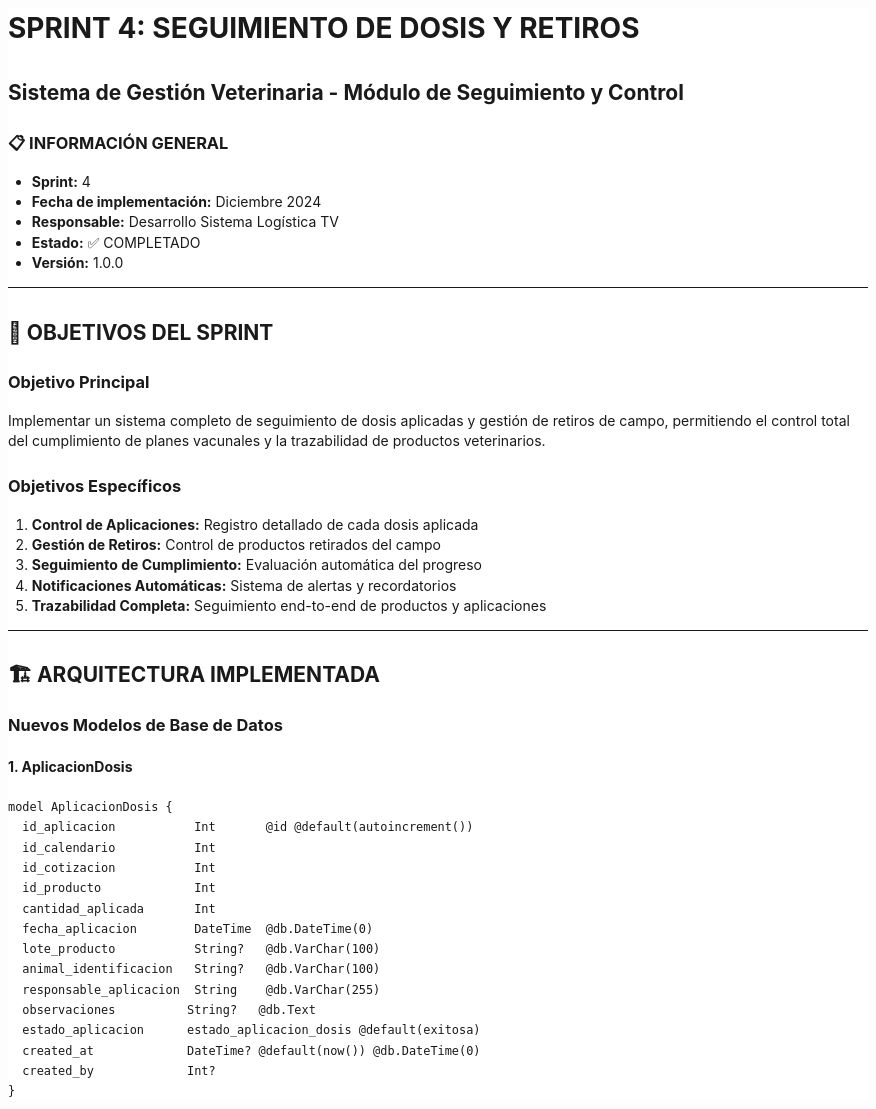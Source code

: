 # SPRINT 4: SEGUIMIENTO DE DOSIS Y RETIROS
## Sistema de Gestión Veterinaria - Módulo de Seguimiento y Control

### 📋 INFORMACIÓN GENERAL
- **Sprint:** 4
- **Fecha de implementación:** Diciembre 2024
- **Responsable:** Desarrollo Sistema Logística TV
- **Estado:** ✅ COMPLETADO
- **Versión:** 1.0.0

---

## 🎯 OBJETIVOS DEL SPRINT

### Objetivo Principal
Implementar un sistema completo de seguimiento de dosis aplicadas y gestión de retiros de campo, permitiendo el control total del cumplimiento de planes vacunales y la trazabilidad de productos veterinarios.

### Objetivos Específicos
1. **Control de Aplicaciones:** Registro detallado de cada dosis aplicada
2. **Gestión de Retiros:** Control de productos retirados del campo
3. **Seguimiento de Cumplimiento:** Evaluación automática del progreso
4. **Notificaciones Automáticas:** Sistema de alertas y recordatorios
5. **Trazabilidad Completa:** Seguimiento end-to-end de productos y aplicaciones

---

## 🏗️ ARQUITECTURA IMPLEMENTADA

### Nuevos Modelos de Base de Datos

#### 1. AplicacionDosis
```prisma
model AplicacionDosis {
  id_aplicacion           Int       @id @default(autoincrement())
  id_calendario           Int
  id_cotizacion           Int
  id_producto             Int
  cantidad_aplicada       Int
  fecha_aplicacion        DateTime  @db.DateTime(0)
  lote_producto           String?   @db.VarChar(100)
  animal_identificacion   String?   @db.VarChar(100)
  responsable_aplicacion  String    @db.VarChar(255)
  observaciones          String?   @db.Text
  estado_aplicacion      estado_aplicacion_dosis @default(exitosa)
  created_at             DateTime? @default(now()) @db.DateTime(0)
  created_by             Int?
}
```
